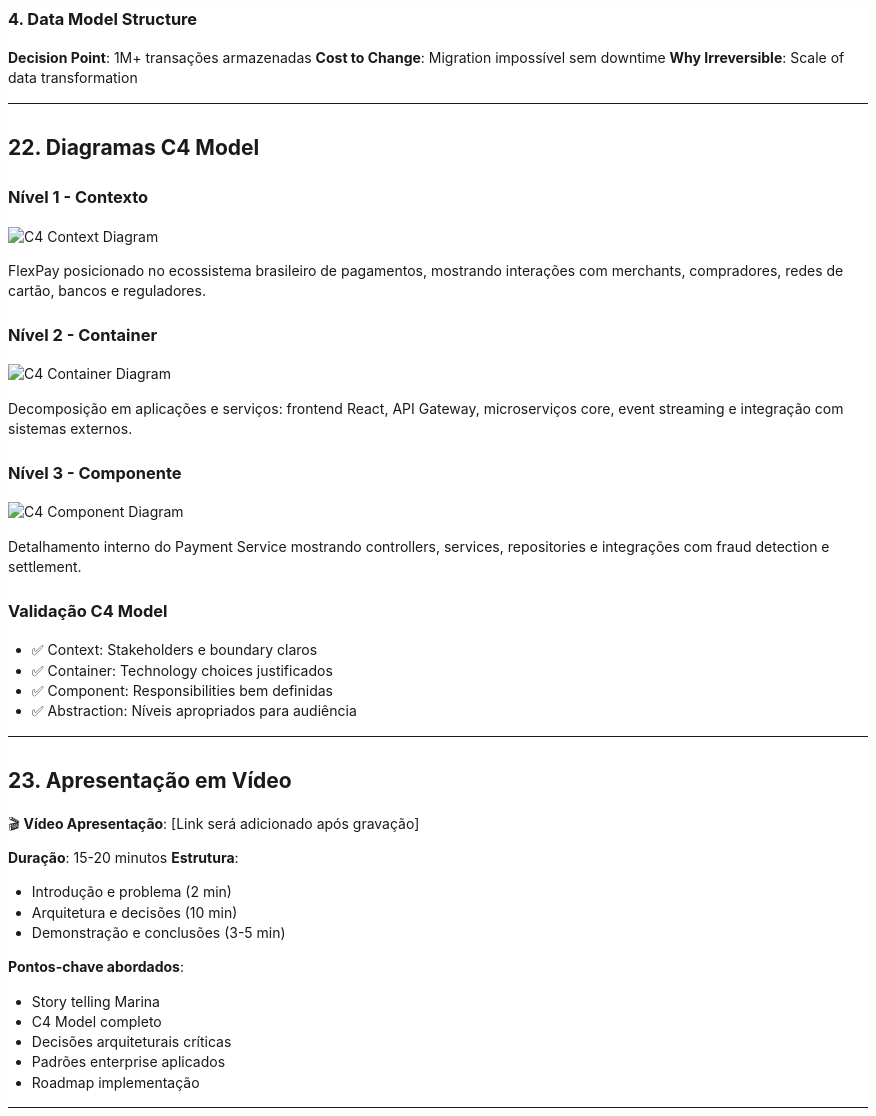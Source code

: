 ### 4. Data Model Structure
**Decision Point**: 1M+ transações armazenadas
**Cost to Change**: Migration impossível sem downtime
**Why Irreversible**: Scale of data transformation

---

## 22. Diagramas C4 Model

### Nível 1 - Contexto
![C4 Context Diagram](../diagramas/backup_v1/01_C4_Contexto_FlexPay.drawio)

FlexPay posicionado no ecossistema brasileiro de pagamentos, mostrando interações com merchants, compradores, redes de cartão, bancos e reguladores.

### Nível 2 - Container
![C4 Container Diagram](../diagramas/backup_v1/02_C4_Container_FlexPay.drawio)

Decomposição em aplicações e serviços: frontend React, API Gateway, microserviços core, event streaming e integração com sistemas externos.

### Nível 3 - Componente
![C4 Component Diagram](../diagramas/backup_v1/03_C4_Component_PaymentService.drawio)

Detalhamento interno do Payment Service mostrando controllers, services, repositories e integrações com fraud detection e settlement.

### Validação C4 Model
- ✅ Context: Stakeholders e boundary claros
- ✅ Container: Technology choices justificados
- ✅ Component: Responsibilities bem definidas
- ✅ Abstraction: Níveis apropriados para audiência

---

## 23. Apresentação em Vídeo

🎬 **Vídeo Apresentação**: [Link será adicionado após gravação]

**Duração**: 15-20 minutos
**Estrutura**:
- Introdução e problema (2 min)
- Arquitetura e decisões (10 min)
- Demonstração e conclusões (3-5 min)

**Pontos-chave abordados**:
- Story telling Marina
- C4 Model completo
- Decisões arquiteturais críticas
- Padrões enterprise aplicados
- Roadmap implementação

---